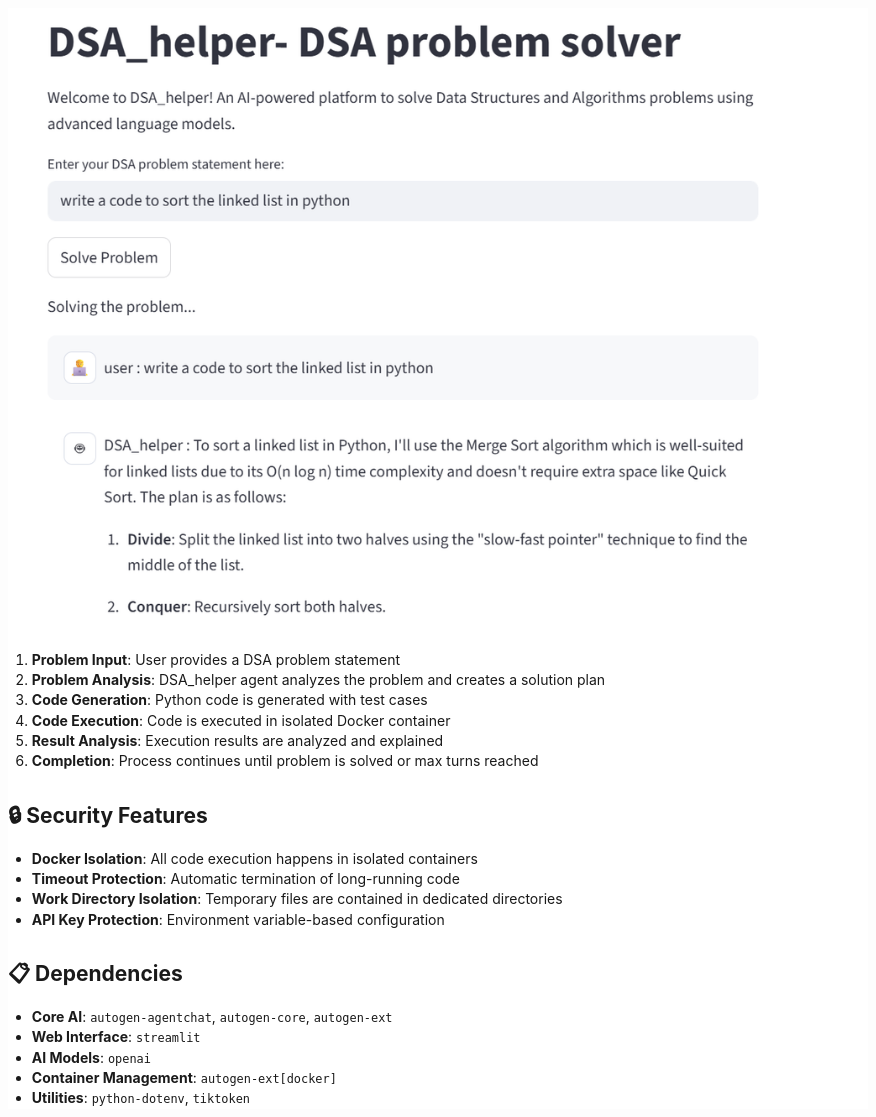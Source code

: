 ![Workflow Diagram](assets/image2.png)

1. **Problem Input**: User provides a DSA problem statement
2. **Problem Analysis**: DSA_helper agent analyzes the problem and creates a solution plan
3. **Code Generation**: Python code is generated with test cases
4. **Code Execution**: Code is executed in isolated Docker container
5. **Result Analysis**: Execution results are analyzed and explained
6. **Completion**: Process continues until problem is solved or max turns reached

## 🔒 Security Features

- **Docker Isolation**: All code execution happens in isolated containers
- **Timeout Protection**: Automatic termination of long-running code
- **Work Directory Isolation**: Temporary files are contained in dedicated directories
- **API Key Protection**: Environment variable-based configuration

## 📋 Dependencies

- **Core AI**: `autogen-agentchat`, `autogen-core`, `autogen-ext`
- **Web Interface**: `streamlit`
- **AI Models**: `openai`
- **Container Management**: `autogen-ext[docker]`
- **Utilities**: `python-dotenv`, `tiktoken`
